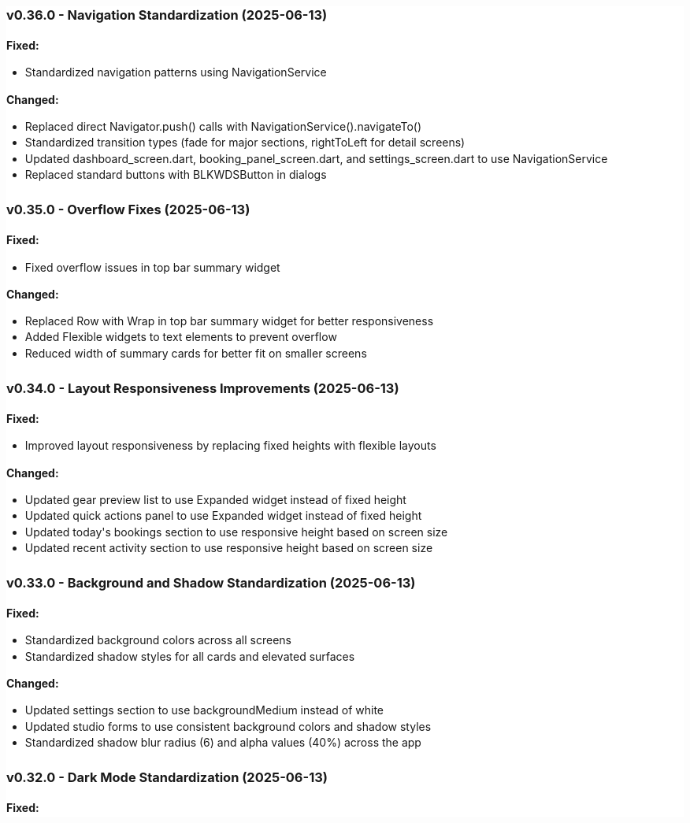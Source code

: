 ### v0.36.0 - Navigation Standardization (2025-06-13)

**Fixed:**

- Standardized navigation patterns using NavigationService

**Changed:**

- Replaced direct Navigator.push() calls with NavigationService().navigateTo()
- Standardized transition types (fade for major sections, rightToLeft for detail screens)
- Updated dashboard_screen.dart, booking_panel_screen.dart, and settings_screen.dart to use NavigationService
- Replaced standard buttons with BLKWDSButton in dialogs

### v0.35.0 - Overflow Fixes (2025-06-13)

**Fixed:**

- Fixed overflow issues in top bar summary widget

**Changed:**

- Replaced Row with Wrap in top bar summary widget for better responsiveness
- Added Flexible widgets to text elements to prevent overflow
- Reduced width of summary cards for better fit on smaller screens

### v0.34.0 - Layout Responsiveness Improvements (2025-06-13)

**Fixed:**

- Improved layout responsiveness by replacing fixed heights with flexible layouts

**Changed:**

- Updated gear preview list to use Expanded widget instead of fixed height
- Updated quick actions panel to use Expanded widget instead of fixed height
- Updated today's bookings section to use responsive height based on screen size
- Updated recent activity section to use responsive height based on screen size

### v0.33.0 - Background and Shadow Standardization (2025-06-13)

**Fixed:**

- Standardized background colors across all screens
- Standardized shadow styles for all cards and elevated surfaces

**Changed:**

- Updated settings section to use backgroundMedium instead of white
- Updated studio forms to use consistent background colors and shadow styles
- Standardized shadow blur radius (6) and alpha values (40%) across the app

### v0.32.0 - Dark Mode Standardization (2025-06-13)

**Fixed:**
